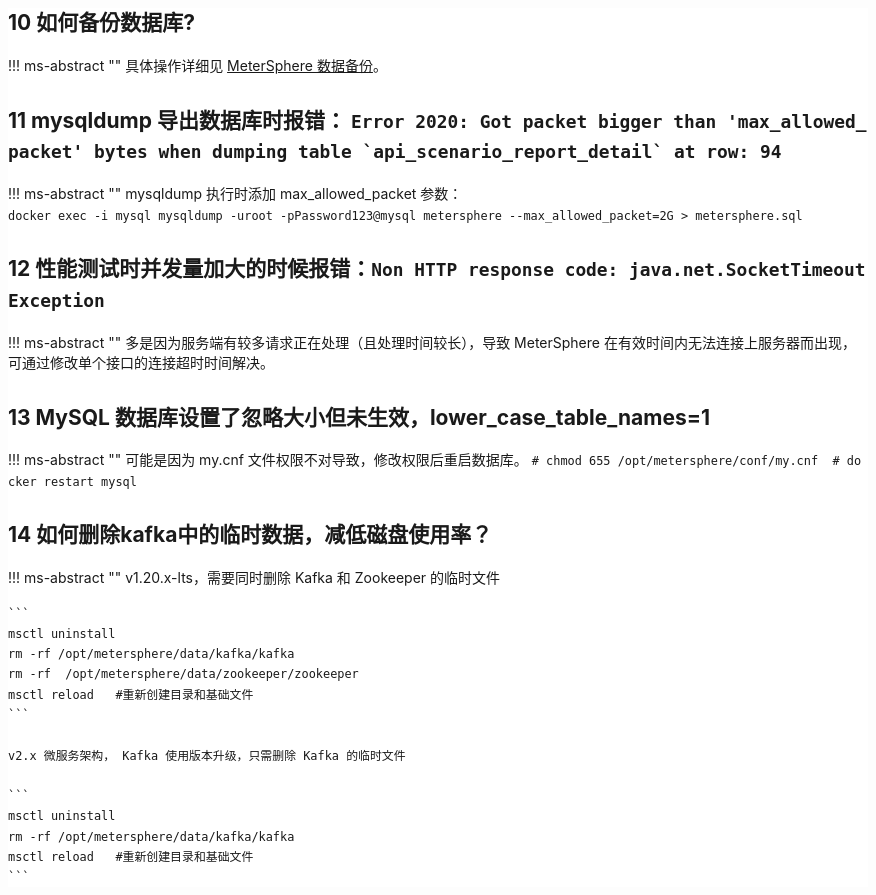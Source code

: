 ## 10 如何备份数据库?
!!! ms-abstract ""
    具体操作详细见 [MeterSphere 数据备份](https://kb.fit2cloud.com/?p=98)。

## 11 mysqldump 导出数据库时报错： ``Error 2020: Got packet bigger than 'max_allowed_packet' bytes when dumping table `api_scenario_report_detail` at row: 94``
!!! ms-abstract ""
    mysqldump 执行时添加 max_allowed_packet 参数：<br>
    ```
    docker exec -i mysql mysqldump -uroot -pPassword123@mysql metersphere --max_allowed_packet=2G > metersphere.sql
    ```

## 12 性能测试时并发量加大的时候报错：`Non HTTP response code: java.net.SocketTimeoutException`
!!! ms-abstract ""
    多是因为服务端有较多请求正在处理（且处理时间较长），导致 MeterSphere 在有效时间内无法连接上服务器而出现，可通过修改单个接口的连接超时时间解决。


## 13 MySQL 数据库设置了忽略大小但未生效，lower_case_table_names=1
!!! ms-abstract ""
     可能是因为 my.cnf 文件权限不对导致，修改权限后重启数据库。
    ```
    # chmod 655 /opt/metersphere/conf/my.cnf 
    # docker restart mysql
    ```

## 14 如何删除kafka中的临时数据，减低磁盘使用率？
!!! ms-abstract ""
     v1.20.x-lts，需要同时删除 Kafka 和 Zookeeper 的临时文件

    ```
    msctl uninstall
    rm -rf /opt/metersphere/data/kafka/kafka   
    rm -rf  /opt/metersphere/data/zookeeper/zookeeper
    msctl reload   #重新创建目录和基础文件  
    ```

    v2.x 微服务架构， Kafka 使用版本升级，只需删除 Kafka 的临时文件

    ```
    msctl uninstall
    rm -rf /opt/metersphere/data/kafka/kafka   
    msctl reload   #重新创建目录和基础文件 
    ``` 
